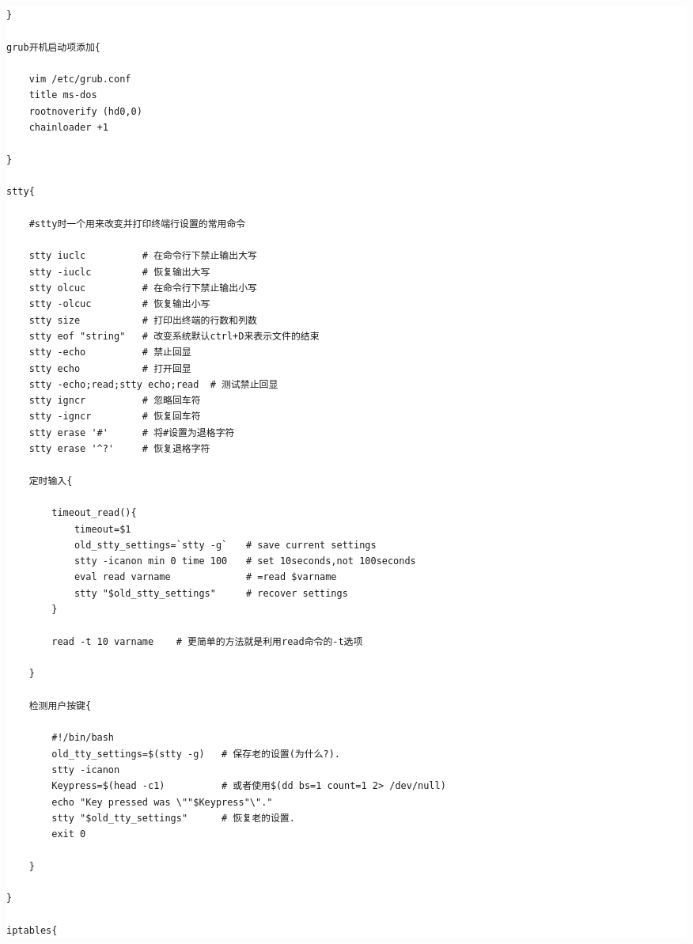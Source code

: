 	}

	grub开机启动项添加{

		vim /etc/grub.conf
		title ms-dos
		rootnoverify (hd0,0)
		chainloader +1

	}

	stty{

		#stty时一个用来改变并打印终端行设置的常用命令

		stty iuclc          # 在命令行下禁止输出大写
		stty -iuclc         # 恢复输出大写
		stty olcuc          # 在命令行下禁止输出小写
		stty -olcuc         # 恢复输出小写
		stty size           # 打印出终端的行数和列数
		stty eof "string"   # 改变系统默认ctrl+D来表示文件的结束 
		stty -echo          # 禁止回显
		stty echo           # 打开回显
		stty -echo;read;stty echo;read  # 测试禁止回显
		stty igncr          # 忽略回车符
		stty -igncr         # 恢复回车符
		stty erase '#'      # 将#设置为退格字符
		stty erase '^?'     # 恢复退格字符
		
		定时输入{
		
			timeout_read(){
				timeout=$1
				old_stty_settings=`stty -g`　　# save current settings
				stty -icanon min 0 time 100　　# set 10seconds,not 100seconds
				eval read varname　　          # =read $varname
				stty "$old_stty_settings"　　  # recover settings
			}
		
			read -t 10 varname    # 更简单的方法就是利用read命令的-t选项
		
		}

		检测用户按键{

			#!/bin/bash
			old_tty_settings=$(stty -g)   # 保存老的设置(为什么?). 
			stty -icanon
			Keypress=$(head -c1)          # 或者使用$(dd bs=1 count=1 2> /dev/null)
			echo "Key pressed was \""$Keypress"\"."
			stty "$old_tty_settings"      # 恢复老的设置. 
			exit 0

		}

	}

	iptables{
